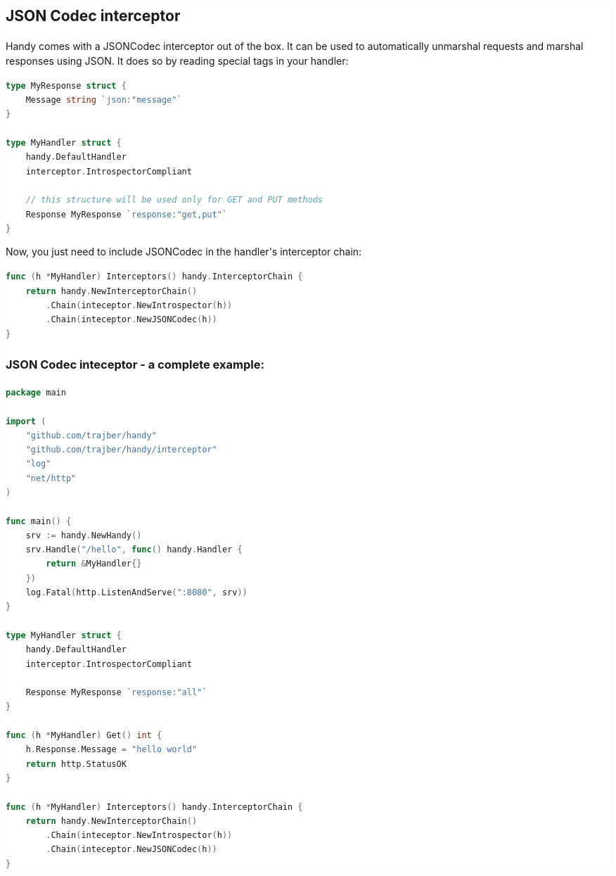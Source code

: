 ## JSON Codec interceptor
Handy comes with a JSONCodec interceptor out of the box. It can be used to automatically unmarshal requests and marshal responses using JSON. It does so by reading special tags in your handler:

~~~ go
type MyResponse struct {
	Message string `json:"message"`
}

type MyHandler struct {
	handy.DefaultHandler
	interceptor.IntrospectorCompliant

	// this structure will be used only for GET and PUT methods
	Response MyResponse `response:"get,put"` 
}
~~~

Now, you just need to include JSONCodec in the handler's interceptor chain:
~~~ go
func (h *MyHandler) Interceptors() handy.InterceptorChain {
	return handy.NewInterceptorChain()
		.Chain(inteceptor.NewIntrospector(h))
		.Chain(inteceptor.NewJSONCodec(h))
}
~~~

### JSON Codec inteceptor - a complete example:
~~~ go
package main

import (
	"github.com/trajber/handy"
	"github.com/trajber/handy/interceptor"
    "log"
    "net/http"
)

func main() {
    srv := handy.NewHandy()
	srv.Handle("/hello", func() handy.Handler {
		return &MyHandler{}
	})
    log.Fatal(http.ListenAndServe(":8080", srv))
}

type MyHandler struct {
    handy.DefaultHandler
	interceptor.IntrospectorCompliant

    Response MyResponse `response:"all"`
}

func (h *MyHandler) Get() int {
    h.Response.Message = "hello world"
	return http.StatusOK
}

func (h *MyHandler) Interceptors() handy.InterceptorChain {
	return handy.NewInterceptorChain()
		.Chain(inteceptor.NewIntrospector(h))
		.Chain(inteceptor.NewJSONCodec(h))
}

~~~